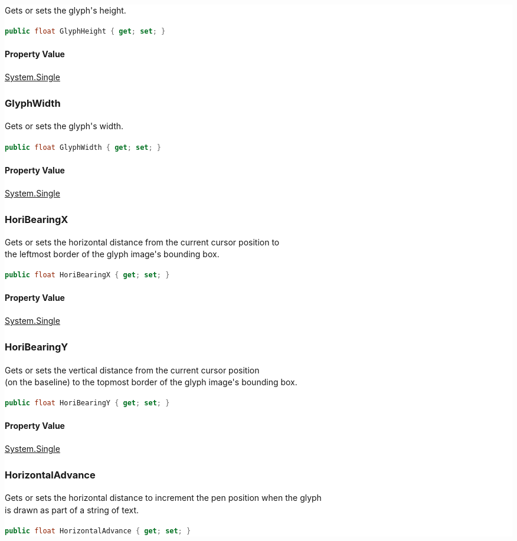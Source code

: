 Gets or sets the glyph's height.

```csharp
public float GlyphHeight { get; set; }
```

#### Property Value
[System.Single](https://docs.microsoft.com/en-us/dotnet/api/System.Single 'System.Single')

<a name='Velaptor.Graphics.GlyphMetrics.GlyphWidth'></a>

### GlyphWidth 

Gets or sets the glyph's width.

```csharp
public float GlyphWidth { get; set; }
```

#### Property Value
[System.Single](https://docs.microsoft.com/en-us/dotnet/api/System.Single 'System.Single')

<a name='Velaptor.Graphics.GlyphMetrics.HoriBearingX'></a>

### HoriBearingX 

Gets or sets the horizontal distance from the current cursor position to  
the leftmost border of the glyph image's bounding box.

```csharp
public float HoriBearingX { get; set; }
```

#### Property Value
[System.Single](https://docs.microsoft.com/en-us/dotnet/api/System.Single 'System.Single')

<a name='Velaptor.Graphics.GlyphMetrics.HoriBearingY'></a>

### HoriBearingY 

Gets or sets the vertical distance from the current cursor position  
(on the baseline) to the topmost border of the glyph image's bounding box.

```csharp
public float HoriBearingY { get; set; }
```

#### Property Value
[System.Single](https://docs.microsoft.com/en-us/dotnet/api/System.Single 'System.Single')

<a name='Velaptor.Graphics.GlyphMetrics.HorizontalAdvance'></a>

### HorizontalAdvance 

Gets or sets the horizontal distance to increment the pen position when the glyph  
is drawn as part of a string of text.

```csharp
public float HorizontalAdvance { get; set; }
```
